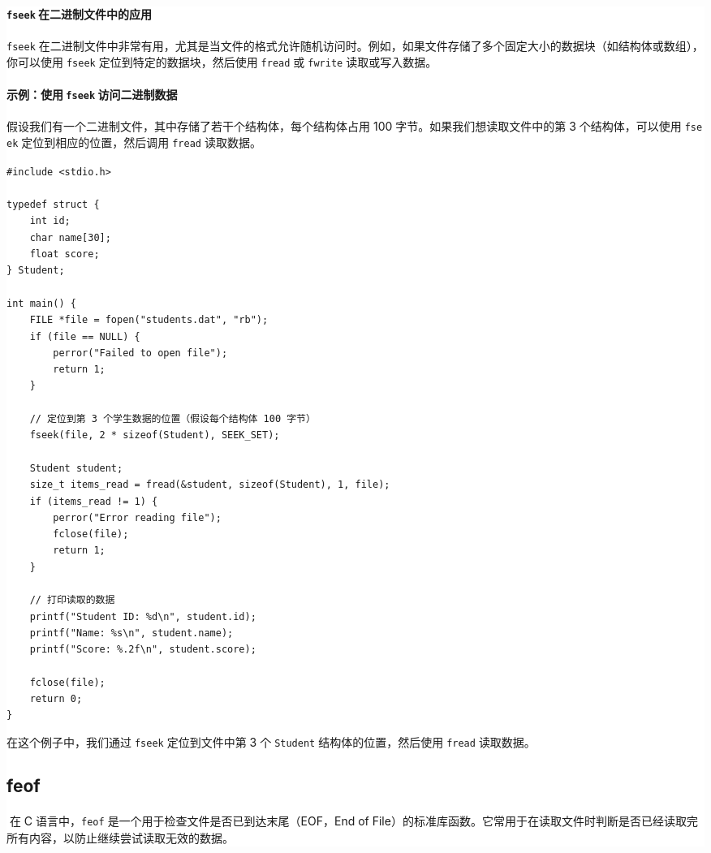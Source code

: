 #### `fseek` 在二进制文件中的应用

`fseek` 在二进制文件中非常有用，尤其是当文件的格式允许随机访问时。例如，如果文件存储了多个固定大小的数据块（如结构体或数组），你可以使用 `fseek` 定位到特定的数据块，然后使用 `fread` 或 `fwrite` 读取或写入数据。

#### 示例：使用 `fseek` 访问二进制数据

假设我们有一个二进制文件，其中存储了若干个结构体，每个结构体占用 100 字节。如果我们想读取文件中的第 3 个结构体，可以使用 `fseek` 定位到相应的位置，然后调用 `fread` 读取数据。

```
#include <stdio.h>

typedef struct {
    int id;
    char name[30];
    float score;
} Student;

int main() {
    FILE *file = fopen("students.dat", "rb");
    if (file == NULL) {
        perror("Failed to open file");
        return 1;
    }

    // 定位到第 3 个学生数据的位置（假设每个结构体 100 字节）
    fseek(file, 2 * sizeof(Student), SEEK_SET);

    Student student;
    size_t items_read = fread(&student, sizeof(Student), 1, file);
    if (items_read != 1) {
        perror("Error reading file");
        fclose(file);
        return 1;
    }

    // 打印读取的数据
    printf("Student ID: %d\n", student.id);
    printf("Name: %s\n", student.name);
    printf("Score: %.2f\n", student.score);

    fclose(file);
    return 0;
}
```

在这个例子中，我们通过 `fseek` 定位到文件中第 3 个 `Student` 结构体的位置，然后使用 `fread` 读取数据。

## feof

​	在 C 语言中，`feof` 是一个用于检查文件是否已到达末尾（EOF，End of File）的标准库函数。它常用于在读取文件时判断是否已经读取完所有内容，以防止继续尝试读取无效的数据。
